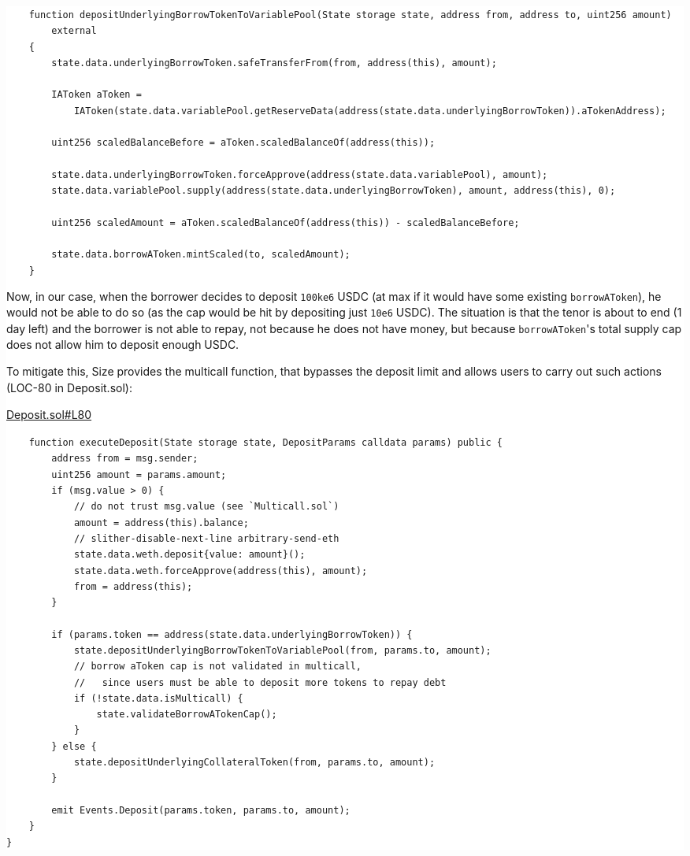 ```solidity
    function depositUnderlyingBorrowTokenToVariablePool(State storage state, address from, address to, uint256 amount)
        external
    {
        state.data.underlyingBorrowToken.safeTransferFrom(from, address(this), amount);

        IAToken aToken =
            IAToken(state.data.variablePool.getReserveData(address(state.data.underlyingBorrowToken)).aTokenAddress);

        uint256 scaledBalanceBefore = aToken.scaledBalanceOf(address(this));

        state.data.underlyingBorrowToken.forceApprove(address(state.data.variablePool), amount);
        state.data.variablePool.supply(address(state.data.underlyingBorrowToken), amount, address(this), 0);

        uint256 scaledAmount = aToken.scaledBalanceOf(address(this)) - scaledBalanceBefore;

        state.data.borrowAToken.mintScaled(to, scaledAmount);
    }
```

Now, in our case, when the borrower decides to deposit `100ke6` USDC (at max if it would have some existing `borrowAToken`), he would not be able to do so (as the cap would be hit by depositing just `10e6` USDC). The situation is that the tenor is about to end (1 day left) and the borrower is not able to repay, not because he does not have money, but because `borrowAToken`'s total supply cap does not allow him to deposit enough USDC.

To mitigate this, Size provides the multicall function, that bypasses the deposit limit and allows users to carry out such actions (LOC-80 in Deposit.sol):

[Deposit.sol#L80](repos/2024-06-size/src/libraries/actions/Deposit.sol#L80)

```solidity
    function executeDeposit(State storage state, DepositParams calldata params) public {
        address from = msg.sender;
        uint256 amount = params.amount;
        if (msg.value > 0) {
            // do not trust msg.value (see `Multicall.sol`)
            amount = address(this).balance;
            // slither-disable-next-line arbitrary-send-eth
            state.data.weth.deposit{value: amount}();
            state.data.weth.forceApprove(address(this), amount);
            from = address(this);
        }

        if (params.token == address(state.data.underlyingBorrowToken)) {
            state.depositUnderlyingBorrowTokenToVariablePool(from, params.to, amount);
            // borrow aToken cap is not validated in multicall,
            //   since users must be able to deposit more tokens to repay debt
            if (!state.data.isMulticall) {
                state.validateBorrowATokenCap();
            }
        } else {
            state.depositUnderlyingCollateralToken(from, params.to, amount);
        }

        emit Events.Deposit(params.token, params.to, amount);
    }
}
```
